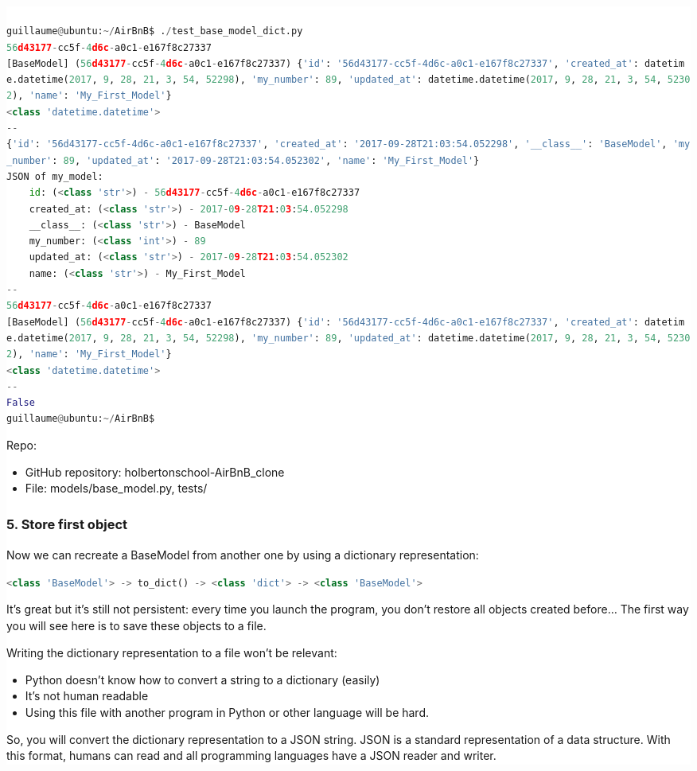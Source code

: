 ```python

guillaume@ubuntu:~/AirBnB$ ./test_base_model_dict.py
56d43177-cc5f-4d6c-a0c1-e167f8c27337
[BaseModel] (56d43177-cc5f-4d6c-a0c1-e167f8c27337) {'id': '56d43177-cc5f-4d6c-a0c1-e167f8c27337', 'created_at': datetime.datetime(2017, 9, 28, 21, 3, 54, 52298), 'my_number': 89, 'updated_at': datetime.datetime(2017, 9, 28, 21, 3, 54, 52302), 'name': 'My_First_Model'}
<class 'datetime.datetime'>
--
{'id': '56d43177-cc5f-4d6c-a0c1-e167f8c27337', 'created_at': '2017-09-28T21:03:54.052298', '__class__': 'BaseModel', 'my_number': 89, 'updated_at': '2017-09-28T21:03:54.052302', 'name': 'My_First_Model'}
JSON of my_model:
    id: (<class 'str'>) - 56d43177-cc5f-4d6c-a0c1-e167f8c27337
    created_at: (<class 'str'>) - 2017-09-28T21:03:54.052298
    __class__: (<class 'str'>) - BaseModel
    my_number: (<class 'int'>) - 89
    updated_at: (<class 'str'>) - 2017-09-28T21:03:54.052302
    name: (<class 'str'>) - My_First_Model
--
56d43177-cc5f-4d6c-a0c1-e167f8c27337
[BaseModel] (56d43177-cc5f-4d6c-a0c1-e167f8c27337) {'id': '56d43177-cc5f-4d6c-a0c1-e167f8c27337', 'created_at': datetime.datetime(2017, 9, 28, 21, 3, 54, 52298), 'my_number': 89, 'updated_at': datetime.datetime(2017, 9, 28, 21, 3, 54, 52302), 'name': 'My_First_Model'}
<class 'datetime.datetime'>
--
False
guillaume@ubuntu:~/AirBnB$
```

</details>

Repo:

* GitHub repository: holbertonschool-AirBnB_clone
* File: models/base_model.py, tests/
  
### 5. Store first object

Now we can recreate a BaseModel from another one by using a dictionary representation:

```python
<class 'BaseModel'> -> to_dict() -> <class 'dict'> -> <class 'BaseModel'>
```

It’s great but it’s still not persistent: every time you launch the program, you don’t restore all objects created before… The first way you will see here is to save these objects to a file.

Writing the dictionary representation to a file won’t be relevant:

* Python doesn’t know how to convert a string to a dictionary (easily)
* It’s not human readable
* Using this file with another program in Python or other language will be hard.

So, you will convert the dictionary representation to a JSON string. JSON is a standard representation of a data structure. With this format, humans can read and all programming languages have a JSON reader and writer.
